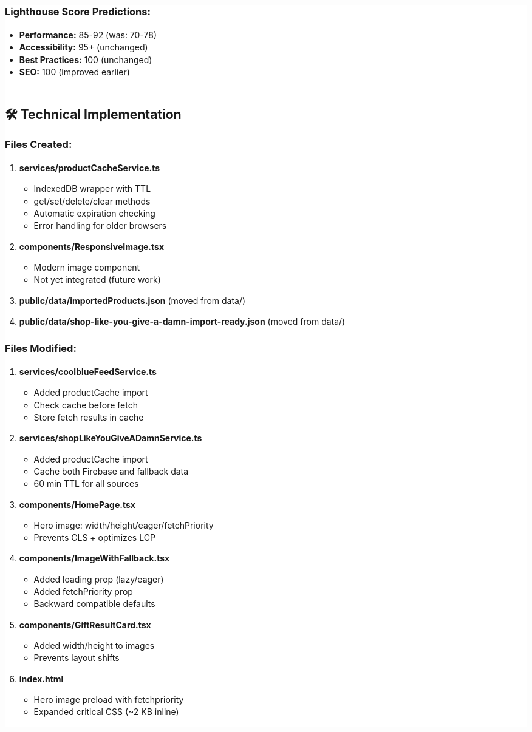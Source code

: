 ### Lighthouse Score Predictions:
- **Performance:** 85-92 (was: 70-78)
- **Accessibility:** 95+ (unchanged)
- **Best Practices:** 100 (unchanged)
- **SEO:** 100 (improved earlier)

---

## 🛠️ Technical Implementation

### Files Created:
1. **services/productCacheService.ts**
   - IndexedDB wrapper with TTL
   - get/set/delete/clear methods
   - Automatic expiration checking
   - Error handling for older browsers

2. **components/ResponsiveImage.tsx**
   - Modern image component
   - Not yet integrated (future work)

3. **public/data/importedProducts.json** (moved from data/)
4. **public/data/shop-like-you-give-a-damn-import-ready.json** (moved from data/)

### Files Modified:
1. **services/coolblueFeedService.ts**
   - Added productCache import
   - Check cache before fetch
   - Store fetch results in cache

2. **services/shopLikeYouGiveADamnService.ts**
   - Added productCache import
   - Cache both Firebase and fallback data
   - 60 min TTL for all sources

3. **components/HomePage.tsx**
   - Hero image: width/height/eager/fetchPriority
   - Prevents CLS + optimizes LCP

4. **components/ImageWithFallback.tsx**
   - Added loading prop (lazy/eager)
   - Added fetchPriority prop
   - Backward compatible defaults

5. **components/GiftResultCard.tsx**
   - Added width/height to images
   - Prevents layout shifts

6. **index.html**
   - Hero image preload with fetchpriority
   - Expanded critical CSS (~2 KB inline)

---
